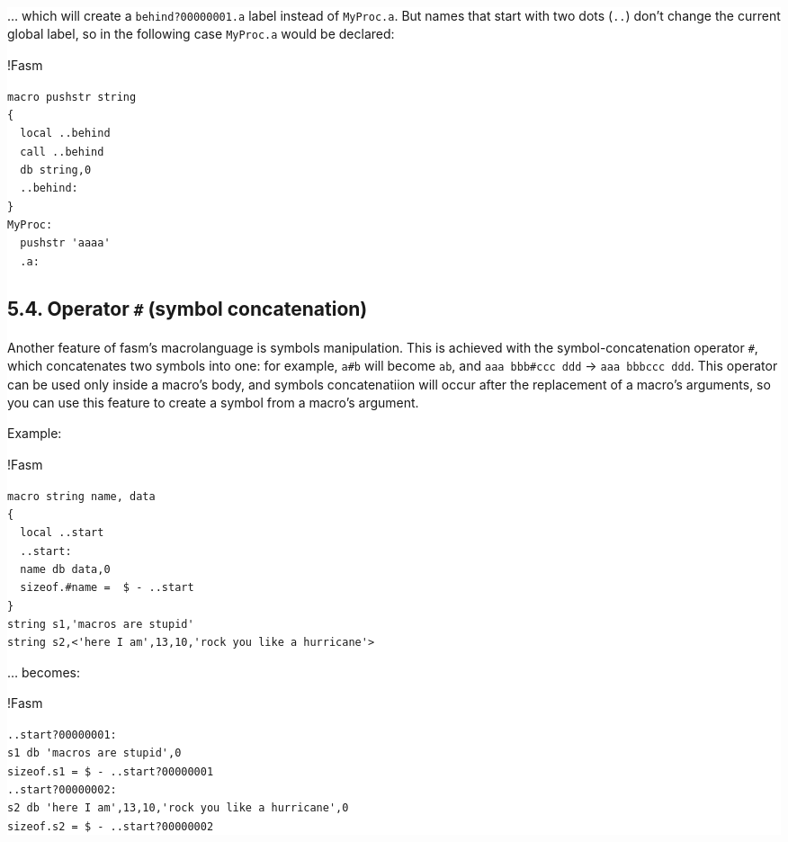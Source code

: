 
… which will create a `behind?00000001.a` label instead of `MyProc.a`. But names that start with two dots (`..`) don’t change the current global label, so in the following case `MyProc.a` would be declared:

!Fasm
~~~~~~~~~~~~~~~~~~~~~~~~~~~~~~~~~~~~~~~~~~~~~~~~~~~~~~~~~~~~~~~~~~~~~~~~~~
macro pushstr string
{
  local ..behind
  call ..behind
  db string,0
  ..behind:
}
MyProc:
  pushstr 'aaaa'
  .a:
~~~~~~~~~~~~~~~~~~~~~~~~~~~~~~~~~~~~~~~~~~~~~~~~~~~~~~~~~~~~~~~~~~~~~~~~~~


5.4. Operator `#` (symbol concatenation)
----------------------------------------

Another feature of fasm’s macrolanguage is symbols manipulation. This is achieved with the symbol-concatenation operator `#`, which concatenates two symbols into one: for example, `a#b` will become `ab`, and `aaa bbb#ccc ddd` -&gt; `aaa bbbccc ddd`. This operator can be used only inside a macro’s body, and symbols concatenatiion will occur after the replacement of a macro’s arguments, so you can use this feature to create a symbol from a macro’s argument.

Example:

!Fasm
~~~~~~~~~~~~~~~~~~~~~~~~~~~~~~~~~~~~~~~~~~~~~~~~~~~~~~~~~~~~~~~~~~~~~~~~~~
macro string name, data
{
  local ..start
  ..start:
  name db data,0
  sizeof.#name =  $ - ..start
}
string s1,'macros are stupid'
string s2,<'here I am',13,10,'rock you like a hurricane'>
~~~~~~~~~~~~~~~~~~~~~~~~~~~~~~~~~~~~~~~~~~~~~~~~~~~~~~~~~~~~~~~~~~~~~~~~~~


… becomes:

!Fasm
~~~~~~~~~~~~~~~~~~~~~~~~~~~~~~~~~~~~~~~~~~~~~~~~~~~~~~~~~~~~~~~~~~~~~~~~~~
..start?00000001:
s1 db 'macros are stupid',0
sizeof.s1 = $ - ..start?00000001
..start?00000002:
s2 db 'here I am',13,10,'rock you like a hurricane',0
sizeof.s2 = $ - ..start?00000002
~~~~~~~~~~~~~~~~~~~~~~~~~~~~~~~~~~~~~~~~~~~~~~~~~~~~~~~~~~~~~~~~~~~~~~~~~~
